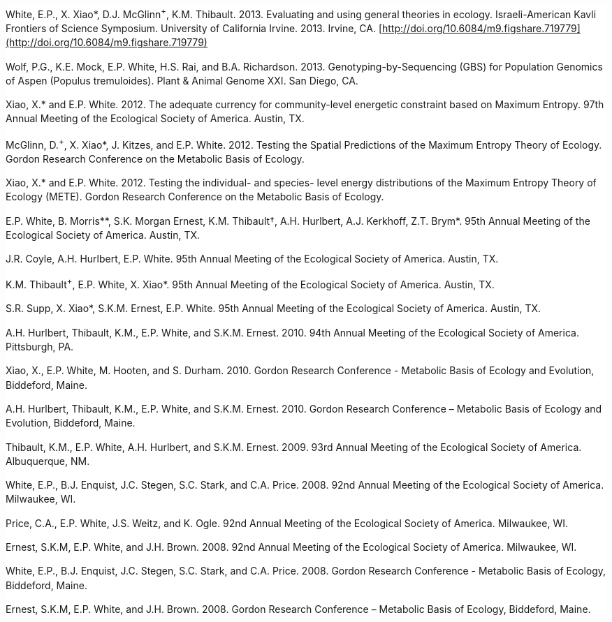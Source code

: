 White, E.P., X. Xiao\*, D.J. McGlinn<sup>+</sup>, K.M. Thibault. 2013. Evaluating and using general theories in ecology. Israeli-American Kavli Frontiers of Science Symposium. University of California Irvine. 2013. Irvine, CA. [http://doi.org/10.6084/m9.figshare.719779](http://doi.org/10.6084/m9.figshare.719779)

Wolf, P.G., K.E. Mock, E.P. White, H.S. Rai, and B.A. Richardson. 2013. Genotyping-by-Sequencing (GBS) for Population Genomics of Aspen (Populus tremuloides). Plant & Animal Genome XXI. San Diego, CA.

Xiao, X.* and E.P. White. 2012. The adequate currency for community-level energetic constraint based on Maximum Entropy. 97th Annual Meeting of the Ecological Society of America. Austin, TX.

McGlinn, D.<sup>+</sup>, X. Xiao*, J. Kitzes, and E.P. White. 2012. Testing the Spatial Predictions of the Maximum Entropy Theory of Ecology. Gordon Research Conference on the Metabolic Basis of Ecology.

Xiao, X.* and E.P. White. 2012. Testing the individual- and species- level energy distributions of the Maximum Entropy Theory of Ecology (METE). Gordon Research Conference on the Metabolic Basis of Ecology.

E.P. White, B. Morris\*\*, S.K. Morgan Ernest, K.M. Thibault†, A.H. Hurlbert, A.J. Kerkhoff, Z.T. Brym\*. 95th Annual Meeting of the Ecological Society of America. Austin, TX.

J.R. Coyle, A.H. Hurlbert, E.P. White. 95th Annual Meeting of the Ecological Society of America. Austin, TX.

K.M. Thibault<sup>+</sup>, E.P. White, X. Xiao\*.  95th Annual Meeting of the Ecological Society of America. Austin, TX.

S.R. Supp, X. Xiao\*, S.K.M. Ernest, E.P. White. 95th Annual Meeting of the Ecological Society of America. Austin, TX.

A.H. Hurlbert, Thibault, K.M., E.P. White, and S.K.M. Ernest. 2010. 94th Annual Meeting of the Ecological Society of America. Pittsburgh, PA.

Xiao, X., E.P. White, M. Hooten, and S. Durham. 2010. Gordon Research Conference - Metabolic Basis of Ecology and Evolution, Biddeford, Maine.

A.H. Hurlbert, Thibault, K.M., E.P. White, and S.K.M. Ernest. 2010. Gordon Research Conference – Metabolic Basis of Ecology and Evolution, Biddeford, Maine.

Thibault, K.M., E.P. White, A.H. Hurlbert, and S.K.M. Ernest. 2009. 93rd Annual Meeting of the Ecological Society of America. Albuquerque, NM.

White, E.P., B.J. Enquist, J.C. Stegen, S.C. Stark, and C.A. Price. 2008. 92nd Annual Meeting of the Ecological Society of America. Milwaukee, WI.

Price, C.A., E.P. White, J.S. Weitz, and K. Ogle. 92nd Annual Meeting of the Ecological Society of America. Milwaukee, WI.

Ernest, S.K.M, E.P. White, and J.H. Brown. 2008. 92nd Annual Meeting of the Ecological Society of America. Milwaukee, WI.

White, E.P., B.J. Enquist, J.C. Stegen, S.C. Stark, and C.A. Price. 2008. Gordon Research Conference - Metabolic Basis of Ecology, Biddeford, Maine.

Ernest, S.K.M, E.P. White, and J.H. Brown. 2008. Gordon Research Conference – Metabolic Basis of Ecology, Biddeford, Maine.
